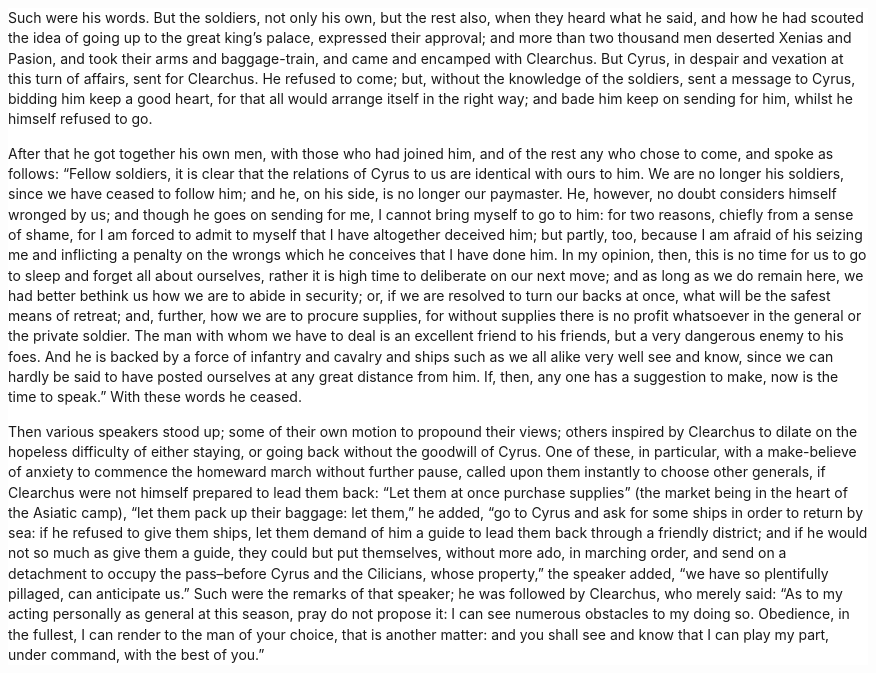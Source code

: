 Such were his words. But the soldiers, not only his own, but the rest
also, when they heard what he said, and how he had scouted the idea of
going up to the great king’s palace, expressed their approval; and more
than two thousand men deserted Xenias and Pasion, and took their arms
and baggage-train, and came and encamped with Clearchus. But Cyrus, in
despair and vexation at this turn of affairs, sent for Clearchus. He
refused to come; but, without the knowledge of the soldiers, sent a
message to Cyrus, bidding him keep a good heart, for that all would
arrange itself in the right way; and bade him keep on sending for him,
whilst he himself refused to go.

After that he got together his own men, with those who had joined him,
and of the rest any who chose to come, and spoke as follows: “Fellow
soldiers, it is clear that the relations of Cyrus to us are identical
with ours to him. We are no longer his soldiers, since we have ceased to
follow him; and he, on his side, is no longer our paymaster. He,
however, no doubt considers himself wronged by us; and though he goes on
sending for me, I cannot bring myself to go to him: for two reasons,
chiefly from a sense of shame, for I am forced to admit to myself that I
have altogether deceived him; but partly, too, because I am afraid of
his seizing me and inflicting a penalty on the wrongs which he conceives
that I have done him. In my opinion, then, this is no time for us to go
to sleep and forget all about ourselves, rather it is high time to
deliberate on our next move; and as long as we do remain here, we had
better bethink us how we are to abide in security; or, if we are
resolved to turn our backs at once, what will be the safest means of
retreat; and, further, how we are to procure supplies, for without
supplies there is no profit whatsoever in the general or the private
soldier. The man with whom we have to deal is an excellent friend to his
friends, but a very dangerous enemy to his foes. And he is backed by a
force of infantry and cavalry and ships such as we all alike very well
see and know, since we can hardly be said to have posted ourselves at
any great distance from him. If, then, any one has a suggestion to make,
now is the time to speak.” With these words he ceased.

Then various speakers stood up; some of their own motion to propound
their views; others inspired by Clearchus to dilate on the hopeless
difficulty of either staying, or going back without the goodwill of
Cyrus. One of these, in particular, with a make-believe of anxiety to
commence the homeward march without further pause, called upon them
instantly to choose other generals, if Clearchus were not himself
prepared to lead them back: “Let them at once purchase supplies” (the
market being in the heart of the Asiatic camp), “let them pack up their
baggage: let them,” he added, “go to Cyrus and ask for some ships in
order to return by sea: if he refused to give them ships, let them
demand of him a guide to lead them back through a friendly district; and
if he would not so much as give them a guide, they could but put
themselves, without more ado, in marching order, and send on a
detachment to occupy the pass–before Cyrus and the Cilicians, whose
property,” the speaker added, “we have so plentifully pillaged, can
anticipate us.” Such were the remarks of that speaker; he was followed
by Clearchus, who merely said: “As to my acting personally as general at
this season, pray do not propose it: I can see numerous obstacles to my
doing so. Obedience, in the fullest, I can render to the man of your
choice, that is another matter: and you shall see and know that I can
play my part, under command, with the best of you.”
